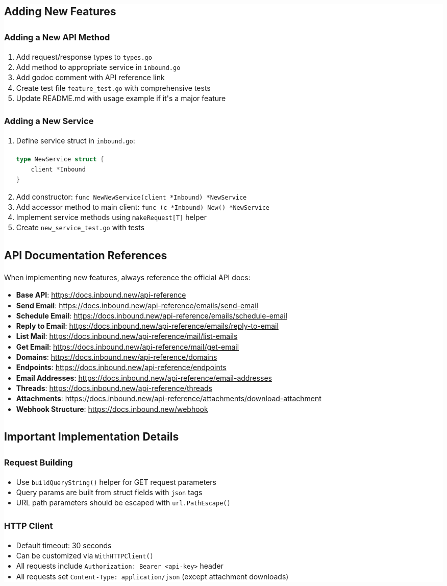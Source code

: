 ## Adding New Features

### Adding a New API Method
1. Add request/response types to `types.go`
2. Add method to appropriate service in `inbound.go`
3. Add godoc comment with API reference link
4. Create test file `feature_test.go` with comprehensive tests
5. Update README.md with usage example if it's a major feature

### Adding a New Service
1. Define service struct in `inbound.go`:
   ```go
   type NewService struct {
       client *Inbound
   }
   ```
2. Add constructor: `func NewNewService(client *Inbound) *NewService`
3. Add accessor method to main client: `func (c *Inbound) New() *NewService`
4. Implement service methods using `makeRequest[T]` helper
5. Create `new_service_test.go` with tests

## API Documentation References

When implementing new features, always reference the official API docs:

- **Base API**: https://docs.inbound.new/api-reference
- **Send Email**: https://docs.inbound.new/api-reference/emails/send-email
- **Schedule Email**: https://docs.inbound.new/api-reference/emails/schedule-email
- **Reply to Email**: https://docs.inbound.new/api-reference/emails/reply-to-email
- **List Mail**: https://docs.inbound.new/api-reference/mail/list-emails
- **Get Email**: https://docs.inbound.new/api-reference/mail/get-email
- **Domains**: https://docs.inbound.new/api-reference/domains
- **Endpoints**: https://docs.inbound.new/api-reference/endpoints
- **Email Addresses**: https://docs.inbound.new/api-reference/email-addresses
- **Threads**: https://docs.inbound.new/api-reference/threads
- **Attachments**: https://docs.inbound.new/api-reference/attachments/download-attachment
- **Webhook Structure**: https://docs.inbound.new/webhook

## Important Implementation Details

### Request Building
- Use `buildQueryString()` helper for GET request parameters
- Query params are built from struct fields with `json` tags
- URL path parameters should be escaped with `url.PathEscape()`

### HTTP Client
- Default timeout: 30 seconds
- Can be customized via `WithHTTPClient()`
- All requests include `Authorization: Bearer <api-key>` header
- All requests set `Content-Type: application/json` (except attachment downloads)
